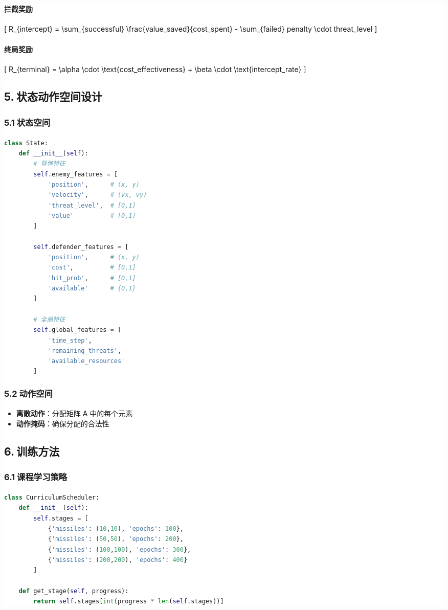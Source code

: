 #### 拦截奖励
\[
R_{intercept} = \sum_{successful} \frac{value\_saved}{cost\_spent} - \sum_{failed} penalty \cdot threat\_level
\]

#### 终局奖励
\[
R_{terminal} = \alpha \cdot \text{cost\_effectiveness} + \beta \cdot \text{intercept\_rate}
\]

## 5. 状态动作空间设计

### 5.1 状态空间
```python
class State:
    def __init__(self):
        # 导弹特征
        self.enemy_features = [
            'position',      # (x, y)
            'velocity',      # (vx, vy)
            'threat_level',  # [0,1]
            'value'          # [0,1]
        ]
        
        self.defender_features = [
            'position',      # (x, y)
            'cost',          # [0,1]
            'hit_prob',      # [0,1]
            'available'      # {0,1}
        ]
        
        # 全局特征
        self.global_features = [
            'time_step',
            'remaining_threats',
            'available_resources'
        ]
```

### 5.2 动作空间
- **离散动作**：分配矩阵 A 中的每个元素
- **动作掩码**：确保分配的合法性

## 6. 训练方法

### 6.1 课程学习策略
```python
class CurriculumScheduler:
    def __init__(self):
        self.stages = [
            {'missiles': (10,10), 'epochs': 100},
            {'missiles': (50,50), 'epochs': 200},
            {'missiles': (100,100), 'epochs': 300},
            {'missiles': (200,200), 'epochs': 400}
        ]

    def get_stage(self, progress):
        return self.stages[int(progress * len(self.stages))]
```

